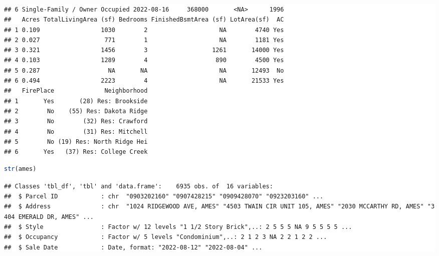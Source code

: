     ## 6 Single-Family / Owner Occupied 2022-08-16     368000       <NA>      1996
    ##   Acres TotalLivingArea (sf) Bedrooms FinishedBsmtArea (sf) LotArea(sf)  AC
    ## 1 0.109                 1030        2                    NA        4740 Yes
    ## 2 0.027                  771        1                    NA        1181 Yes
    ## 3 0.321                 1456        3                  1261       14000 Yes
    ## 4 0.103                 1289        4                   890        4500 Yes
    ## 5 0.287                   NA       NA                    NA       12493  No
    ## 6 0.494                 2223        4                    NA       21533 Yes
    ##   FirePlace              Neighborhood
    ## 1       Yes       (28) Res: Brookside
    ## 2        No    (55) Res: Dakota Ridge
    ## 3        No        (32) Res: Crawford
    ## 4        No        (31) Res: Mitchell
    ## 5        No (19) Res: North Ridge Hei
    ## 6       Yes   (37) Res: College Creek

``` r
str(ames)
```

    ## Classes 'tbl_df', 'tbl' and 'data.frame':    6935 obs. of  16 variables:
    ##  $ Parcel ID            : chr  "0903202160" "0907428215" "0909428070" "0923203160" ...
    ##  $ Address              : chr  "1024 RIDGEWOOD AVE, AMES" "4503 TWAIN CIR UNIT 105, AMES" "2030 MCCARTHY RD, AMES" "3404 EMERALD DR, AMES" ...
    ##  $ Style                : Factor w/ 12 levels "1 1/2 Story Brick",..: 2 5 5 5 NA 9 5 5 5 5 ...
    ##  $ Occupancy            : Factor w/ 5 levels "Condominium",..: 2 1 2 3 NA 2 2 1 2 2 ...
    ##  $ Sale Date            : Date, format: "2022-08-12" "2022-08-04" ...